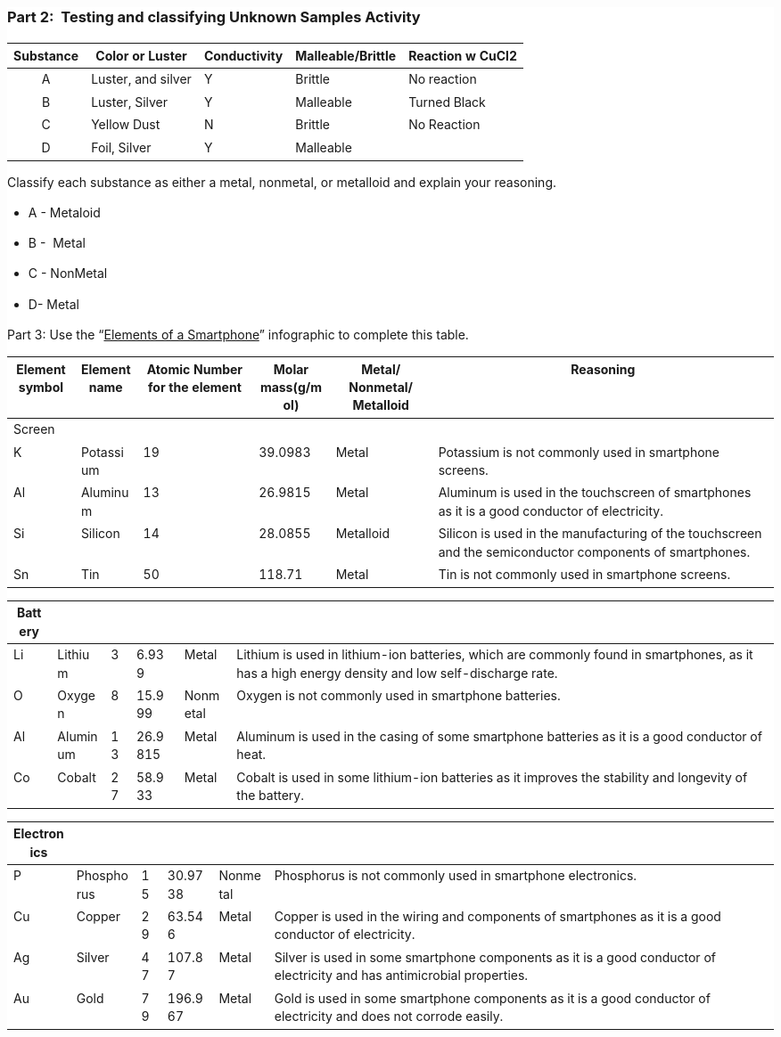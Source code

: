 ### Part 2:  Testing and classifying Unknown Samples Activity

  

| Substance | Color or Luster    | Conductivity | Malleable/Brittle | Reaction w CuCl2 |
|:---------:| ------------------ | ------------ | ----------------- | ---------------- |
|     A     | Luster, and silver | Y            | Brittle           | No reaction      |
|     B     | Luster, Silver     | Y            | Malleable         | Turned Black     |
|     C     | Yellow Dust        | N            | Brittle           | No Reaction      |
|     D     | Foil, Silver       | Y            | Malleable         |                  |

Classify each substance as either a metal, nonmetal, or metalloid and explain your reasoning.

-   A -
    Metaloid

-   B - 
    Metal

-   C -
    NonMetal

-   D-
    Metal

Part 3: Use the “[Elements of a Smartphone](https://drive.google.com/file/d/1u1fMl37b6B7zI9HnTJPfzvnaNA4t6DMQ/view?usp=sharing)” infographic to complete this table.

| Element symbol | Element name | Atomic Number for the element | Molar mass(g/mol) | Metal/ Nonmetal/ Metalloid | Reasoning                                                                                                                                       |
| -------------- | ------------ | ----------------------------- | ----------------- | -------------------------- | ----------------------------------------------------------------------------------------------------------------------------------------------- |
| Screen         |              |                               |                   |                            |                                                                                                                                                 |
| K              | Potassium    | 19                            | 39.0983           | Metal                      | Potassium is not commonly used in smartphone screens.                                                                                           |
| Al             | Aluminum     | 13                            | 26.9815           | Metal                      | Aluminum is used in the touchscreen of smartphones as it is a good conductor of electricity.                                                    |
| Si             | Silicon      | 14                            | 28.0855           | Metalloid                  | Silicon is used in the manufacturing of the touchscreen and the semiconductor components of smartphones.                                        |
| Sn             | Tin          | 50                            | 118.71            | Metal                      | Tin is not commonly used in smartphone screens.                                                                                                 |

| Battery        |              |                               |                   |                            |                                                                                                                                                 |
| -------------- | ------------ | ----------------------------- | ----------------- | -------------------------- | ----------------------------------------------------------------------------------------------------------------------------------------------- |
| Li             | Lithium      | 3                             | 6.939             | Metal                      | Lithium is used in lithium-ion batteries, which are commonly found in smartphones, as it has a high energy density and low self-discharge rate. |
| O              | Oxygen       | 8                             | 15.999            | Nonmetal                   | Oxygen is not commonly used in smartphone batteries.                                                                                            |
| Al             | Aluminum     | 13                            | 26.9815           | Metal                      | Aluminum is used in the casing of some smartphone batteries as it is a good conductor of heat.                                                  |
| Co             | Cobalt       | 27                            | 58.933            | Metal                      | Cobalt is used in some lithium-ion batteries as it improves the stability and longevity of the battery.                                         |

| Electronics    |              |                               |                   |                            |                                                                                                                                                 |
| -------------- | ------------ | ----------------------------- | ----------------- | -------------------------- | ----------------------------------------------------------------------------------------------------------------------------------------------- |
| P              | Phosphorus   | 15                            | 30.9738           | Nonmetal                   | Phosphorus is not commonly used in smartphone electronics.                                                                                      |
| Cu             | Copper       | 29                            | 63.546            | Metal                      | Copper is used in the wiring and components of smartphones as it is a good conductor of electricity.                                            |
| Ag             | Silver       | 47                            | 107.87            | Metal                      | Silver is used in some smartphone components as it is a good conductor of electricity and has antimicrobial properties.                         |
| Au             | Gold         | 79                            | 196.967           | Metal                      | Gold is used in some smartphone components as it is a good conductor of electricity and does not corrode easily.                                |
